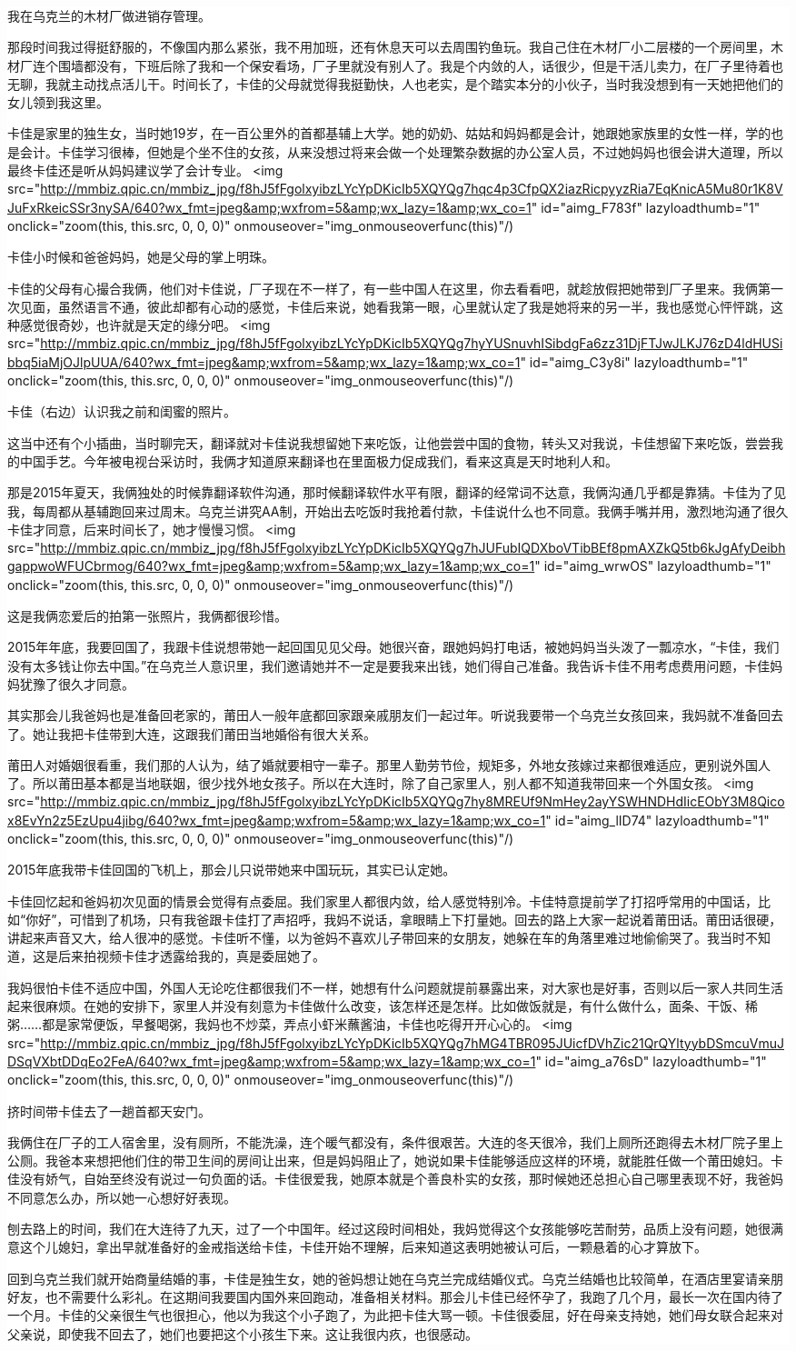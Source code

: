 我在乌克兰的木材厂做进销存管理。

那段时间我过得挺舒服的，不像国内那么紧张，我不用加班，还有休息天可以去周围钓鱼玩。我自己住在木材厂小二层楼的一个房间里，木材厂连个围墙都没有，下班后除了我和一个保安看场，厂子里就没有别人了。我是个内敛的人，话很少，但是干活儿卖力，在厂子里待着也无聊，我就主动找点活儿干。时间长了，卡佳的父母就觉得我挺勤快，人也老实，是个踏实本分的小伙子，当时我没想到有一天她把他们的女儿领到我这里。

卡佳是家里的独生女，当时她19岁，在一百公里外的首都基辅上大学。她的奶奶、姑姑和妈妈都是会计，她跟她家族里的女性一样，学的也是会计。卡佳学习很棒，但她是个坐不住的女孩，从来没想过将来会做一个处理繁杂数据的办公室人员，不过她妈妈也很会讲大道理，所以最终卡佳还是听从妈妈建议学了会计专业。
<img src="http://mmbiz.qpic.cn/mmbiz_jpg/f8hJ5fFgolxyibzLYcYpDKicIb5XQYQg7hqc4p3CfpQX2iazRicpyyzRia7EqKnicA5Mu80r1K8VJuFxRkeicSSr3nySA/640?wx_fmt=jpeg&amp;wxfrom=5&amp;wx_lazy=1&amp;wx_co=1" id="aimg_F783f" lazyloadthumb="1" onclick="zoom(this, this.src, 0, 0, 0)" onmouseover="img_onmouseoverfunc(this)"/)

卡佳小时候和爸爸妈妈，她是父母的掌上明珠。

卡佳的父母有心撮合我俩，他们对卡佳说，厂子现在不一样了，有一些中国人在这里，你去看看吧，就趁放假把她带到厂子里来。我俩第一次见面，虽然语言不通，彼此却都有心动的感觉，卡佳后来说，她看我第一眼，心里就认定了我是她将来的另一半，我也感觉心怦怦跳，这种感觉很奇妙，也许就是天定的缘分吧。
<img src="http://mmbiz.qpic.cn/mmbiz_jpg/f8hJ5fFgolxyibzLYcYpDKicIb5XQYQg7hyYUSnuvhISibdgFa6zz31DjFTJwJLKJ76zD4ldHUSibbq5iaMjOJlpUUA/640?wx_fmt=jpeg&amp;wxfrom=5&amp;wx_lazy=1&amp;wx_co=1" id="aimg_C3y8i" lazyloadthumb="1" onclick="zoom(this, this.src, 0, 0, 0)" onmouseover="img_onmouseoverfunc(this)"/)

卡佳（右边）认识我之前和闺蜜的照片。

这当中还有个小插曲，当时聊完天，翻译就对卡佳说我想留她下来吃饭，让他尝尝中国的食物，转头又对我说，卡佳想留下来吃饭，尝尝我的中国手艺。今年被电视台采访时，我俩才知道原来翻译也在里面极力促成我们，看来这真是天时地利人和。

那是2015年夏天，我俩独处的时候靠翻译软件沟通，那时候翻译软件水平有限，翻译的经常词不达意，我俩沟通几乎都是靠猜。卡佳为了见我，每周都从基辅跑回来过周末。乌克兰讲究AA制，开始出去吃饭时我抢着付款，卡佳说什么也不同意。我俩手嘴并用，激烈地沟通了很久卡佳才同意，后来时间长了，她才慢慢习惯。
<img src="http://mmbiz.qpic.cn/mmbiz_jpg/f8hJ5fFgolxyibzLYcYpDKicIb5XQYQg7hJUFubIQDXboVTibBEf8pmAXZkQ5tb6kJgAfyDeibhgappwoWFUCbrmog/640?wx_fmt=jpeg&amp;wxfrom=5&amp;wx_lazy=1&amp;wx_co=1" id="aimg_wrwOS" lazyloadthumb="1" onclick="zoom(this, this.src, 0, 0, 0)" onmouseover="img_onmouseoverfunc(this)"/)

这是我俩恋爱后的拍第一张照片，我俩都很珍惜。

2015年年底，我要回国了，我跟卡佳说想带她一起回国见见父母。她很兴奋，跟她妈妈打电话，被她妈妈当头泼了一瓢凉水，“卡佳，我们没有太多钱让你去中国。”在乌克兰人意识里，我们邀请她并不一定是要我来出钱，她们得自己准备。我告诉卡佳不用考虑费用问题，卡佳妈妈犹豫了很久才同意。

其实那会儿我爸妈也是准备回老家的，莆田人一般年底都回家跟亲戚朋友们一起过年。听说我要带一个乌克兰女孩回来，我妈就不准备回去了。她让我把卡佳带到大连，这跟我们莆田当地婚俗有很大关系。

莆田人对婚姻很看重，我们那的人认为，结了婚就要相守一辈子。那里人勤劳节俭，规矩多，外地女孩嫁过来都很难适应，更别说外国人了。所以莆田基本都是当地联姻，很少找外地女孩子。所以在大连时，除了自己家里人，别人都不知道我带回来一个外国女孩。
<img src="http://mmbiz.qpic.cn/mmbiz_jpg/f8hJ5fFgolxyibzLYcYpDKicIb5XQYQg7hy8MREUf9NmHey2ayYSWHNDHdIicEObY3M8Qicox8EvYn2z5EzUpu4jibg/640?wx_fmt=jpeg&amp;wxfrom=5&amp;wx_lazy=1&amp;wx_co=1" id="aimg_lID74" lazyloadthumb="1" onclick="zoom(this, this.src, 0, 0, 0)" onmouseover="img_onmouseoverfunc(this)"/)

2015年底我带卡佳回国的飞机上，那会儿只说带她来中国玩玩，其实已认定她。

卡佳回忆起和爸妈初次见面的情景会觉得有点委屈。我们家里人都很内敛，给人感觉特别冷。卡佳特意提前学了打招呼常用的中国话，比如“你好”，可惜到了机场，只有我爸跟卡佳打了声招呼，我妈不说话，拿眼睛上下打量她。回去的路上大家一起说着莆田话。莆田话很硬，讲起来声音又大，给人很冲的感觉。卡佳听不懂，以为爸妈不喜欢儿子带回来的女朋友，她躲在车的角落里难过地偷偷哭了。我当时不知道，这是后来拍视频卡佳才透露给我的，真是委屈她了。

我妈很怕卡佳不适应中国，外国人无论吃住都很我们不一样，她想有什么问题就提前暴露出来，对大家也是好事，否则以后一家人共同生活起来很麻烦。在她的安排下，家里人并没有刻意为卡佳做什么改变，该怎样还是怎样。比如做饭就是，有什么做什么，面条、干饭、稀粥……都是家常便饭，早餐喝粥，我妈也不炒菜，弄点小虾米蘸酱油，卡佳也吃得开开心心的。
<img src="http://mmbiz.qpic.cn/mmbiz_jpg/f8hJ5fFgolxyibzLYcYpDKicIb5XQYQg7hMG4TBR095JUicfDVhZic21QrQYltyybDSmcuVmuJDSqVXbtDDqEo2FeA/640?wx_fmt=jpeg&amp;wxfrom=5&amp;wx_lazy=1&amp;wx_co=1" id="aimg_a76sD" lazyloadthumb="1" onclick="zoom(this, this.src, 0, 0, 0)" onmouseover="img_onmouseoverfunc(this)"/)

挤时间带卡佳去了一趟首都天安门。

我俩住在厂子的工人宿舍里，没有厕所，不能洗澡，连个暖气都没有，条件很艰苦。大连的冬天很冷，我们上厕所还跑得去木材厂院子里上公厕。我爸本来想把他们住的带卫生间的房间让出来，但是妈妈阻止了，她说如果卡佳能够适应这样的环境，就能胜任做一个莆田媳妇。卡佳没有娇气，自始至终没有说过一句负面的话。卡佳很爱我，她原本就是个善良朴实的女孩，那时候她还总担心自己哪里表现不好，我爸妈不同意怎么办，所以她一心想好好表现。

刨去路上的时间，我们在大连待了九天，过了一个中国年。经过这段时间相处，我妈觉得这个女孩能够吃苦耐劳，品质上没有问题，她很满意这个儿媳妇，拿出早就准备好的金戒指送给卡佳，卡佳开始不理解，后来知道这表明她被认可后，一颗悬着的心才算放下。

回到乌克兰我们就开始商量结婚的事，卡佳是独生女，她的爸妈想让她在乌克兰完成结婚仪式。乌克兰结婚也比较简单，在酒店里宴请亲朋好友，也不需要什么彩礼。在这期间我要国内国外来回跑动，准备相关材料。那会儿卡佳已经怀孕了，我跑了几个月，最长一次在国内待了一个月。卡佳的父亲很生气也很担心，他以为我这个小子跑了，为此把卡佳大骂一顿。卡佳很委屈，好在母亲支持她，她们母女联合起来对父亲说，即使我不回去了，她们也要把这个小孩生下来。这让我很内疚，也很感动。
